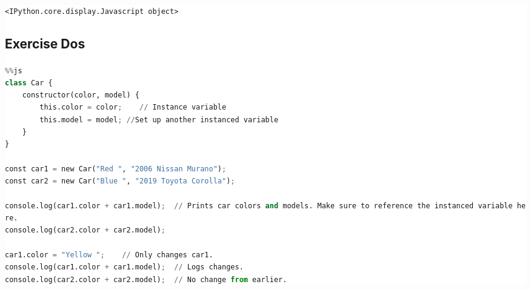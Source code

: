 
    <IPython.core.display.Javascript object>


<h2>Exercise Dos</h2>


```python
%%js
class Car {
    constructor(color, model) {
        this.color = color;    // Instance variable
        this.model = model; //Set up another instanced variable
    }
}

const car1 = new Car("Red ", "2006 Nissan Murano");
const car2 = new Car("Blue ", "2019 Toyota Corolla");

console.log(car1.color + car1.model);  // Prints car colors and models. Make sure to reference the instanced variable here.
console.log(car2.color + car2.model);  

car1.color = "Yellow ";    // Only changes car1.
console.log(car1.color + car1.model);  // Logs changes.
console.log(car2.color + car2.model);  // No change from earlier.
```
